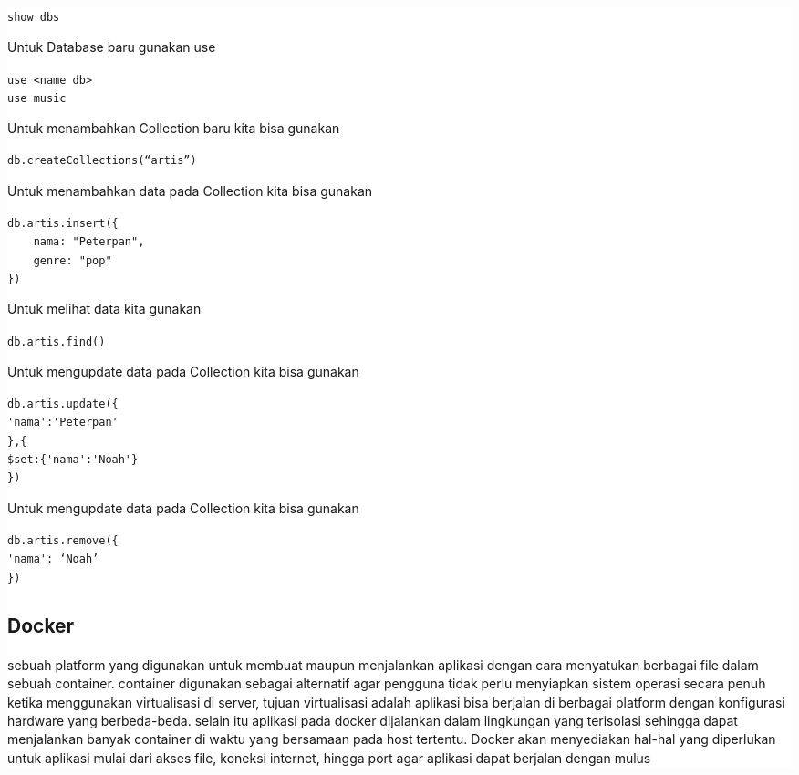 ```
show dbs
```

Untuk Database baru gunakan use

```
use <name db>
use music
```

Untuk menambahkan Collection baru kita bisa gunakan

```
db.createCollections(“artis”)
```

Untuk menambahkan data pada Collection kita bisa gunakan

```
db.artis.insert({
    nama: "Peterpan",
    genre: "pop"
})
```

Untuk melihat data kita gunakan

```
db.artis.find()
```

Untuk mengupdate data pada Collection kita bisa gunakan

```
db.artis.update({
'nama':'Peterpan'
},{
$set:{'nama':'Noah'}
})
```

Untuk mengupdate data pada Collection kita bisa gunakan

```
db.artis.remove({
'nama': ‘Noah’
})
```

## Docker

sebuah platform yang digunakan untuk membuat maupun menjalankan aplikasi dengan cara menyatukan berbagai file dalam sebuah container. container digunakan sebagai alternatif agar pengguna tidak perlu menyiapkan sistem operasi secara penuh ketika menggunakan virtualisasi di server, tujuan virtualisasi adalah aplikasi bisa berjalan di berbagai platform dengan konfigurasi hardware yang berbeda-beda. selain itu aplikasi pada docker dijalankan dalam lingkungan yang terisolasi sehingga dapat menjalankan banyak container di waktu yang bersamaan pada host tertentu. Docker akan menyediakan hal-hal yang diperlukan untuk aplikasi mulai dari akses file, koneksi internet, hingga port agar aplikasi dapat berjalan dengan mulus
